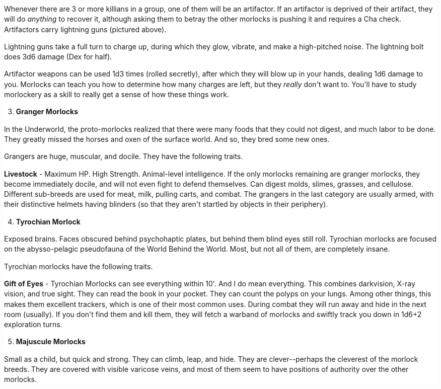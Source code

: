Whenever there are 3 or more killians in a group, one of them will be an
artifactor. If an artifactor is deprived of their artifact, they will do
*anything* to recover it, although asking them to betray the other
morlocks is pushing it and requires a Cha check. Artifactors carry
lightning guns (pictured above).

Lightning guns take a full turn to charge up, during which they glow,
vibrate, and make a high-pitched noise. The lightning bolt does 3d6
damage (Dex for half).

Artifactor weapons can be used 1d3 times (rolled secretly), after which
they will blow up in your hands, dealing 1d6 damage to you. Morlocks can
teach you how to determine how many charges are left, but they *really*
don't want to. You'll have to study morlockery as a skill to really get
a sense of how these things work.

3.  **Granger Morlocks**

In the Underworld, the proto-morlocks realized that there were many
foods that they could not digest, and much labor to be done. They
greatly missed the horses and oxen of the surface world. And so, they
bred some new ones.

Grangers are huge, muscular, and docile. They have the following traits.

**Livestock** - Maximum HP. High Strength. Animal-level intelligence. If
the only morlocks remaining are granger morlocks, they become
immediately docile, and will not even fight to defend themselves. Can
digest molds, slimes, grasses, and cellulose. Different sub-breeds are
used for meat, milk, pulling carts, and combat. The grangers in the last
category are usually armed, with their distinctive helmets having
blinders (so that they aren't startled by objects in their periphery).

4.  **Tyrochian Morlock**

Exposed brains. Faces obscured behind psychohaptic plates, but behind
them blind eyes still roll. Tyrochian morlocks are focused on the
abysso-pelagic pseudofauna of the World Behind the World. Most, but not
all of them, are completely insane.

Tyrochian morlocks have the following traits.

**Gift of Eyes** - Tyrochian Morlocks can see everything within 10'. And
I do mean everything. This combines darkvision, X-ray vision, and true
sight. They can read the book in your pocket. They can count the polyps
on your lungs. Among other things, this makes them excellent trackers,
which is one of their most common uses. During combat they will run away
and hide in the next room (usually). If you don't find them and kill
them, they will fetch a warband of morlocks and swiftly track you down
in 1d6+2 exploration turns.

5.  **Majuscule Morlocks**

Small as a child, but quick and strong. They can climb, leap, and hide.
They are clever--perhaps the cleverest of the morlock breeds. They are
covered with visible varicose veins, and most of them seem to have
positions of authority over the other morlocks.
